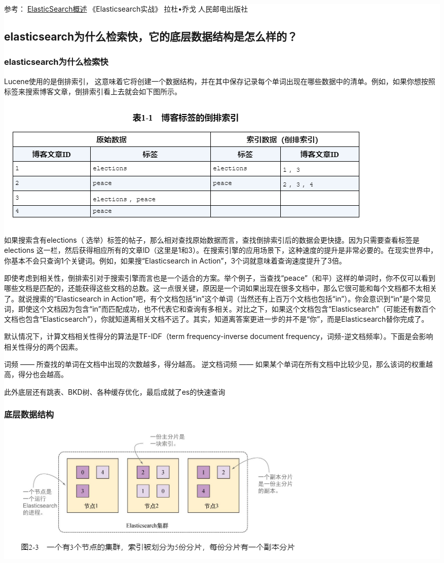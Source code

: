 参考：
[ElasticSearch概述](https://www.cnblogs.com/xfeiyun/p/15887142.html)
《Elasticsearch实战》  拉杜•乔戈  人民邮电出版社

## elasticsearch为什么检索快，它的底层数据结构是怎么样的？

### elasticsearch为什么检索快

Lucene使用的是倒排索引， 这意味着它将创建一个数据结构，并在其中保存记录每个单词出现在哪些数据中的清单。例如，如果你想按照标签来搜索博客文章，倒排索引看上去就会如下图所示。

![倒排索引](./2023-09-13-学习笔记-elasticsearch/倒排索引.png)

如果搜索含有elections（ 选举）标签的帖子，那么相对查找原始数据而言，查找倒排索引后的数据会更快捷。因为只需要查看标签是elections 这一栏，然后获得相应所有的文章ID（这里是1和3）。在搜索引擎的应用场景下，这种速度的提升是非常必要的。在现实世界中，你基本不会只查询1个关键词。例如，如果搜“Elasticsearch in Action”，3个词就意味着查询速度提升了3倍。

即使考虑到相关性，倒排索引对于搜索引擎而言也是一个适合的方案。举个例子，当查找“peace”（和平）这样的单词时，你不仅可以看到哪些文档是匹配的，还能获得这些文档的总数。这一点很关键，原因是一个词如果出现在很多文档中，那么它很可能和每个文档都不太相关了。就说搜索的“Elasticsearch in Action”吧，有个文档包括“in”这个单词（当然还有上百万个文档也包括“in”）。你会意识到“in”是个常见词，即使这个文档因为包含“in”而匹配成功，也不代表它和查询有多相关。对比之下，如果这个文档包含“Elasticsearch”（可能还有数百个文档也包含“Elasticsearch”），你就知道离相关文档不远了。其实，知道离答案更进一步的并不是“你”，而是Elasticsearch替你完成了。

默认情况下，计算文档相关性得分的算法是TF-IDF（term frequency-inverse document frequency，词频-逆文档频率）。下面是会影响相关性得分的两个因素。

词频 —— 所查找的单词在文档中出现的次数越多，得分越高。
逆文档词频 —— 如果某个单词在所有文档中比较少见，那么该词的权重越高，得分也会越高。

此外底层还有跳表、BKD树、各种缓存优化，最后成就了es的快速查询

### 底层数据结构

![集群、节点、索引、分片](./2023-09-13-学习笔记-elasticsearch/集群、节点、索引、分片.png)